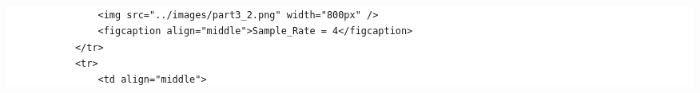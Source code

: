                     <img src="../images/part3_2.png" width="800px" />
                    <figcaption align="middle">Sample_Rate = 4</figcaption>
                </tr>
                <tr>
                    <td align="middle">